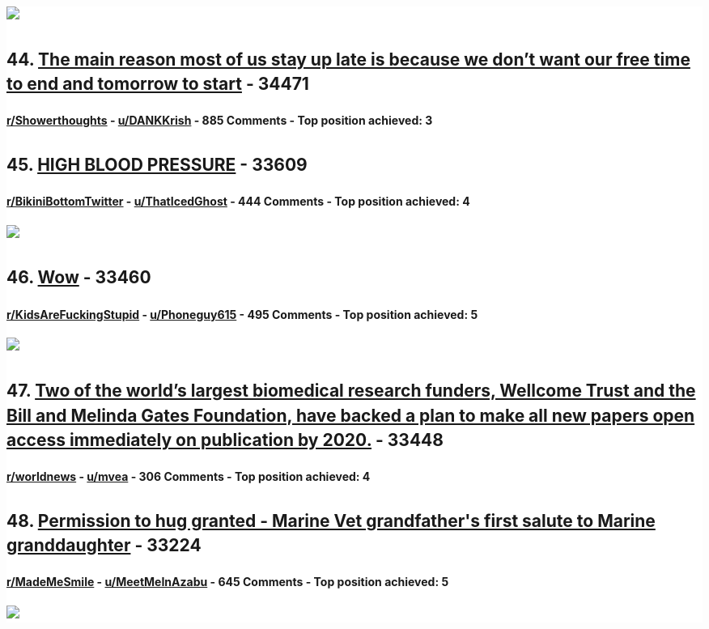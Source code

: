 <a href="https://www.empireonline.com/movies/news/guillermo-del-toro-took-year-directing-exclusive/"><img src="https://b.thumbs.redditmedia.com/Q3swzWlBUnID5pF46u6vYJVpYXND2XQRgWY70Fydn-A.jpg"></img></a>

## 44. [The main reason most of us stay up late is because we don’t want our free time to end and tomorrow to start](http://reddit.com/r/Showerthoughts/comments/9ufeku/the_main_reason_most_of_us_stay_up_late_is/) - 34471
#### [r/Showerthoughts](http://reddit.com/r/Showerthoughts) - [u/DANKKrish](http://reddit.com/u/DANKKrish) - 885 Comments - Top position achieved: 3

## 45. [HIGH BLOOD PRESSURE](http://reddit.com/r/BikiniBottomTwitter/comments/9ugree/high_blood_pressure/) - 33609
#### [r/BikiniBottomTwitter](http://reddit.com/r/BikiniBottomTwitter) - [u/ThatIcedGhost](http://reddit.com/u/ThatIcedGhost) - 444 Comments - Top position achieved: 4

<a href="https://i.redd.it/kosujzx9ekw11.png"><img src="https://a.thumbs.redditmedia.com/MExE2vsnTILOXp0_wj25MUgOGCI8tDMz86yp3u31Iy0.jpg"></img></a>

## 46. [Wow](http://reddit.com/r/KidsAreFuckingStupid/comments/9ug3o2/wow/) - 33460
#### [r/KidsAreFuckingStupid](http://reddit.com/r/KidsAreFuckingStupid) - [u/Phoneguy615](http://reddit.com/u/Phoneguy615) - 495 Comments - Top position achieved: 5

<a href="https://v.redd.it/vr92uu972kw11"><img src="https://b.thumbs.redditmedia.com/BqY_TohVMF2Wc_cDA1cy02rLEVe23ioSYZO0Vgn_O4E.jpg"></img></a>

## 47. [Two of the world’s largest biomedical research funders, Wellcome Trust and the Bill and Melinda Gates Foundation, have backed a plan to make all new papers open access immediately on publication by 2020.](http://reddit.com/r/worldnews/comments/9uc633/two_of_the_worlds_largest_biomedical_research/) - 33448
#### [r/worldnews](http://reddit.com/r/worldnews) - [u/mvea](http://reddit.com/u/mvea) - 306 Comments - Top position achieved: 4

## 48. [Permission to hug granted - Marine Vet grandfather's first salute to Marine granddaughter](http://reddit.com/r/MadeMeSmile/comments/9ui2d1/permission_to_hug_granted_marine_vet_grandfathers/) - 33224
#### [r/MadeMeSmile](http://reddit.com/r/MadeMeSmile) - [u/MeetMeInAzabu](http://reddit.com/u/MeetMeInAzabu) - 645 Comments - Top position achieved: 5

<a href="https://v.redd.it/srxjzr3i3lw11"><img src="https://b.thumbs.redditmedia.com/CG3-5UzAdfUTy1Y_iaXymZJGFomN1M8N8L5ml3ggp4U.jpg"></img></a>
